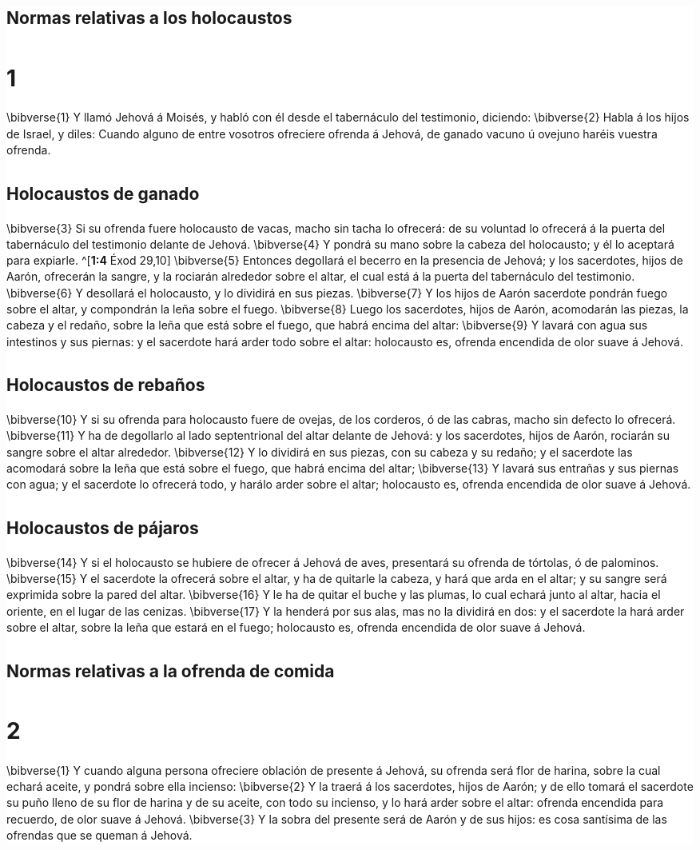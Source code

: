 ## Normas relativas a los holocaustos
# 1 
\bibverse{1} Y llamó Jehová á Moisés, y habló con él desde el tabernáculo del testimonio, diciendo: \bibverse{2} Habla á los hijos de Israel, y diles: Cuando alguno de entre vosotros ofreciere ofrenda á Jehová, de ganado vacuno ú ovejuno haréis vuestra ofrenda. 

## Holocaustos de ganado
\bibverse{3} Si su ofrenda fuere holocausto de vacas, macho sin tacha lo ofrecerá: de su voluntad lo ofrecerá á la puerta del tabernáculo del testimonio delante de Jehová. \bibverse{4} Y pondrá su mano sobre la cabeza del holocausto; y él lo aceptará para expiarle. ^[**1:4** Éxod 29,10] \bibverse{5} Entonces degollará el becerro en la presencia de Jehová; y los sacerdotes, hijos de Aarón, ofrecerán la sangre, y la rociarán alrededor sobre el altar, el cual está á la puerta del tabernáculo del testimonio. \bibverse{6} Y desollará el holocausto, y lo dividirá en sus piezas. \bibverse{7} Y los hijos de Aarón sacerdote pondrán fuego sobre el altar, y compondrán la leña sobre el fuego. \bibverse{8} Luego los sacerdotes, hijos de Aarón, acomodarán las piezas, la cabeza y el redaño, sobre la leña que está sobre el fuego, que habrá encima del altar: \bibverse{9} Y lavará con agua sus intestinos y sus piernas: y el sacerdote hará arder todo sobre el altar: holocausto es, ofrenda encendida de olor suave á Jehová. 


## Holocaustos de rebaños
\bibverse{10} Y si su ofrenda para holocausto fuere de ovejas, de los corderos, ó de las cabras, macho sin defecto lo ofrecerá. \bibverse{11} Y ha de degollarlo al lado septentrional del altar delante de Jehová: y los sacerdotes, hijos de Aarón, rociarán su sangre sobre el altar alrededor. \bibverse{12} Y lo dividirá en sus piezas, con su cabeza y su redaño; y el sacerdote las acomodará sobre la leña que está sobre el fuego, que habrá encima del altar; \bibverse{13} Y lavará sus entrañas y sus piernas con agua; y el sacerdote lo ofrecerá todo, y harálo arder sobre el altar; holocausto es, ofrenda encendida de olor suave á Jehová. 

## Holocaustos de pájaros
\bibverse{14} Y si el holocausto se hubiere de ofrecer á Jehová de aves, presentará su ofrenda de tórtolas, ó de palominos. \bibverse{15} Y el sacerdote la ofrecerá sobre el altar, y ha de quitarle la cabeza, y hará que arda en el altar; y su sangre será exprimida sobre la pared del altar. \bibverse{16} Y le ha de quitar el buche y las plumas, lo cual echará junto al altar, hacia el oriente, en el lugar de las cenizas. \bibverse{17} Y la henderá por sus alas, mas no la dividirá en dos: y el sacerdote la hará arder sobre el altar, sobre la leña que estará en el fuego; holocausto es, ofrenda encendida de olor suave á Jehová. 

## Normas relativas a la ofrenda de comida
# 2 
\bibverse{1} Y cuando alguna persona ofreciere oblación de presente á Jehová, su ofrenda será flor de harina, sobre la cual echará aceite, y pondrá sobre ella incienso: \bibverse{2} Y la traerá á los sacerdotes, hijos de Aarón; y de ello tomará el sacerdote su puño lleno de su flor de harina y de su aceite, con todo su incienso, y lo hará arder sobre el altar: ofrenda encendida para recuerdo, de olor suave á Jehová. \bibverse{3} Y la sobra del presente será de Aarón y de sus hijos: es cosa santísima de las ofrendas que se queman á Jehová. 
